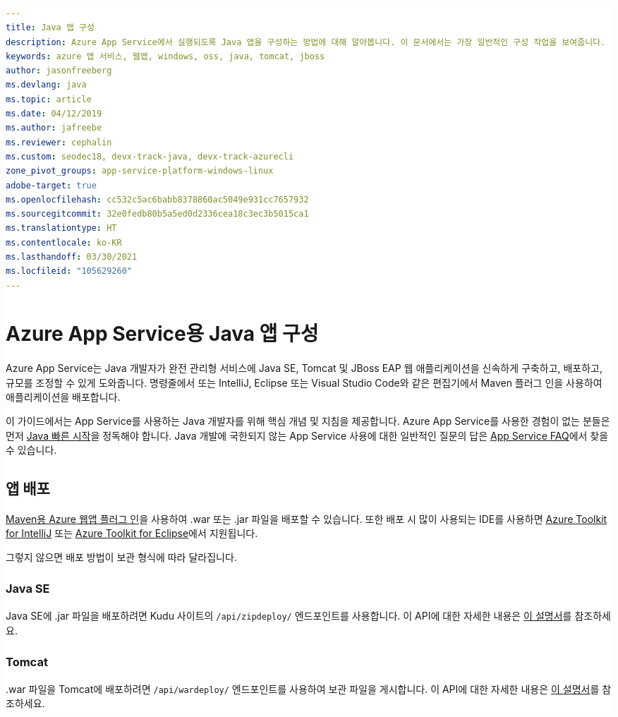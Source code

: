 ```yaml
---
title: Java 앱 구성
description: Azure App Service에서 실행되도록 Java 앱을 구성하는 방법에 대해 알아봅니다. 이 문서에서는 가장 일반적인 구성 작업을 보여줍니다.
keywords: azure 앱 서비스, 웹앱, windows, oss, java, tomcat, jboss
author: jasonfreeberg
ms.devlang: java
ms.topic: article
ms.date: 04/12/2019
ms.author: jafreebe
ms.reviewer: cephalin
ms.custom: seodec18, devx-track-java, devx-track-azurecli
zone_pivot_groups: app-service-platform-windows-linux
adobe-target: true
ms.openlocfilehash: cc532c5ac6babb8378860ac5049e931cc7657932
ms.sourcegitcommit: 32e0fedb80b5a5ed0d2336cea18c3ec3b5015ca1
ms.translationtype: HT
ms.contentlocale: ko-KR
ms.lasthandoff: 03/30/2021
ms.locfileid: "105629260"
---
```

# <a name="configure-a-java-app-for-azure-app-service"></a>Azure App Service용 Java 앱 구성

Azure App Service는 Java 개발자가 완전 관리형 서비스에 Java SE, Tomcat 및 JBoss EAP 웹 애플리케이션을 신속하게 구축하고, 배포하고, 규모를 조정할 수 있게 도와줍니다. 명령줄에서 또는 IntelliJ, Eclipse 또는 Visual Studio Code와 같은 편집기에서 Maven 플러그 인을 사용하여 애플리케이션을 배포합니다.

이 가이드에서는 App Service를 사용하는 Java 개발자를 위해 핵심 개념 및 지침을 제공합니다. Azure App Service를 사용한 경험이 없는 분들은 먼저 [Java 빠른 시작](quickstart-java.md)을 정독해야 합니다. Java 개발에 국한되지 않는 App Service 사용에 대한 일반적인 질문의 답은 [App Service FAQ](faq-configuration-and-management.md)에서 찾을 수 있습니다.

## <a name="deploying-your-app"></a>앱 배포

[Maven용 Azure 웹앱 플러그 인](https://github.com/microsoft/azure-maven-plugins/blob/develop/azure-webapp-maven-plugin/README.md)을 사용하여 .war 또는 .jar 파일을 배포할 수 있습니다. 또한 배포 시 많이 사용되는 IDE를 사용하면 [Azure Toolkit for IntelliJ](/azure/developer/java/toolkit-for-intellij/) 또는 [Azure Toolkit for Eclipse](/azure/developer/java/toolkit-for-eclipse)에서 지원됩니다.

그렇지 않으면 배포 방법이 보관 형식에 따라 달라집니다.

### <a name="java-se"></a>Java SE

Java SE에 .jar 파일을 배포하려면 Kudu 사이트의 `/api/zipdeploy/` 엔드포인트를 사용합니다. 이 API에 대한 자세한 내용은 [이 설명서](./deploy-zip.md#rest)를 참조하세요.

### <a name="tomcat"></a>Tomcat

.war 파일을 Tomcat에 배포하려면 `/api/wardeploy/` 엔드포인트를 사용하여 보관 파일을 게시합니다. 이 API에 대한 자세한 내용은 [이 설명서](./deploy-zip.md#deploy-war-file)를 참조하세요.
